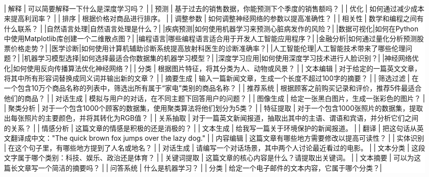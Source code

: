 | 解释                              | 可以简要解释一下什么是深度学习吗？                                                                           |
| 预测                              | 基于过去的销售数据，你能预测下个季度的销售额吗？                                                          |
| 优化                              | 如何通过减少成本来提高利润率？                                                                              |
| 排序                              | 根据价格对商品进行排序。                                                                                    |
| 调整参数                          | 如何调整神经网络的参数以提高准确性？                                                                         |
| 相关性                            | 数学和编程之间有什么联系？                                                                                  |
|自然语言处理|自然语言处理是什么？|
|疾病预测|如何使用机器学习来预测心脏病发作的风险？|
|数据可视化|如何在Python中使用Matplotlib库创建一个二维散点图？|
|编程语言|哪些编程语言适合用于开发人工智能应用程序？|
|金融分析|如何通过量化分析预测股票价格走势？|
|医学诊断|如何使用计算机辅助诊断系统提高放射科医生的诊断准确率？|
|人工智能伦理|人工智能技术带来了哪些伦理问题？|
|机器学习模型选择|如何选择最适合你数据集的机器学习模型？|
|深度学习应用|如何使用深度学习技术进行人脸识别？|
|神经网络优化|如何使用反向传播算法优化神经网络？|
| 分类        | 根据图片特征，将其分类为人、动物或风景？                                                                            |
| 文本编辑    | 对于给定的一篇英文文章，将其中所有形容词替换成同义词并输出新的文章？                                                            |
| 摘要生成    | 输入一篇新闻文章，生成一个长度不超过100字的摘要？                                                                         |
| 筛选过滤    | 在一个包含10万个商品名称的列表中，筛选出所有属于“家电”类别的商品名称？                                                         |
| 推荐系统    | 根据顾客之前购买记录和评价，推荐5件最适合他们的商品？                                                                       |
| 对话生成    | 模拟与用户的对话，在不同主题下回答用户的问题？                                                                              |
| 图像生成    | 给定一张黑白图片，生成一张彩色的图片？                                                                                   |
| 聚类分析    | 对于一个包含1000个顾客的数据集，使用聚类算法将他们划分为5类？                                                                |
| 特征提取    | 对于一个包含1000张照片的数据集，提取出每张照片的主要颜色，并将其转化为RGB值？                                                      |
| 关系抽取    | 对于一篇英文新闻报道，抽取出其中的主语、谓语和宾语，并分析它们之间的关系？                                                          |
| 情感分析 | 这篇文章的情感是积极的还是消极的？ |
| 文本生成 | 给我写一篇关于环境保护的新闻报道。 |
| 翻译 | 把这句话从英文翻译成中文："The quick brown fox jumps over the lazy dog." |
| 内容编辑 | 这篇文章有哪些地方需要修改以提高可读性？ |
| 实体识别 | 在这个句子里，有哪些地方提到了人名或地名？ |
| 对话生成 | 请编写一个对话场景，其中两个人讨论最近看过的电影。 |
| 文本分类 | 这段文字属于哪个类别：科技、娱乐、政治还是体育？ |
| 关键词提取 | 这篇文章的核心内容是什么？请提取出关键词。 |
| 文本摘要 | 可以为这篇长文章写一个简洁的摘要吗？ |
| 问答系统 | 什么是机器学习？ |
| 分类 | 给定一个电子邮件的文本内容，它属于哪个分类？|